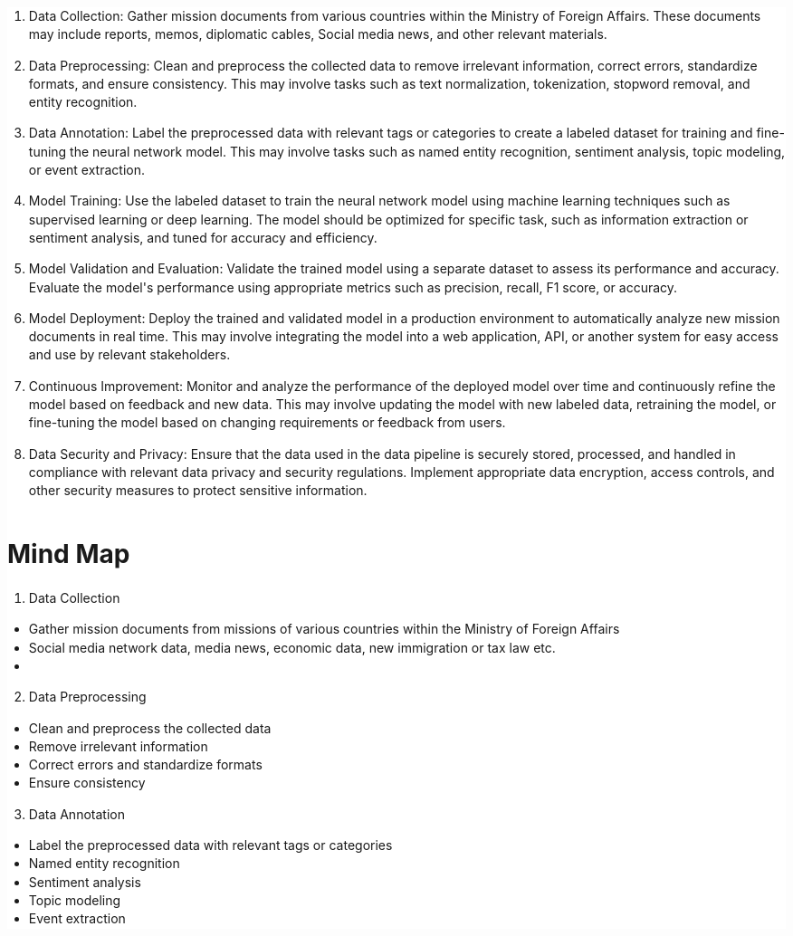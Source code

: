 1.  Data Collection: Gather mission documents from various countries within the Ministry of Foreign Affairs. These documents may include reports, memos, diplomatic cables, Social media news, and other relevant materials. 
    
2.  Data Preprocessing: Clean and preprocess the collected data to remove irrelevant information, correct errors, standardize formats, and ensure consistency. This may involve tasks such as text normalization, tokenization, stopword removal, and entity recognition.
    
3.  Data Annotation: Label the preprocessed data with relevant tags or categories to create a labeled dataset for training and fine-tuning the neural network model. This may involve tasks such as named entity recognition, sentiment analysis, topic modeling, or event extraction.
    
4.  Model Training: Use the labeled dataset to train the neural network model using machine learning techniques such as supervised learning or deep learning. The model should be optimized for specific task, such as information extraction or sentiment analysis, and tuned for accuracy and efficiency.
    
5.  Model Validation and Evaluation: Validate the trained model using a separate dataset to assess its performance and accuracy. Evaluate the model's performance using appropriate metrics such as precision, recall, F1 score, or accuracy.
    
6.  Model Deployment: Deploy the trained and validated model in a production environment to automatically analyze new mission documents in real time. This may involve integrating the model into a web application, API, or another system for easy access and use by relevant stakeholders.
    
7.  Continuous Improvement: Monitor and analyze the performance of the deployed model over time and continuously refine the model based on feedback and new data. This may involve updating the model with new labeled data, retraining the model, or fine-tuning the model based on changing requirements or feedback from users.
    
8.  Data Security and Privacy: Ensure that the data used in the data pipeline is securely stored, processed, and handled in compliance with relevant data privacy and security regulations. Implement appropriate data encryption, access controls, and other security measures to protect sensitive information.

# Mind Map

1.  Data Collection

-   Gather mission documents from missions of various countries within the Ministry of Foreign Affairs
-  Social media network data, media news, economic data, new immigration or tax law etc. 
- 

2.  Data Preprocessing

-   Clean and preprocess the collected data
-   Remove irrelevant information
-   Correct errors and standardize formats
-   Ensure consistency

3.  Data Annotation

-   Label the preprocessed data with relevant tags or categories
-   Named entity recognition
-   Sentiment analysis
-   Topic modeling
-   Event extraction
